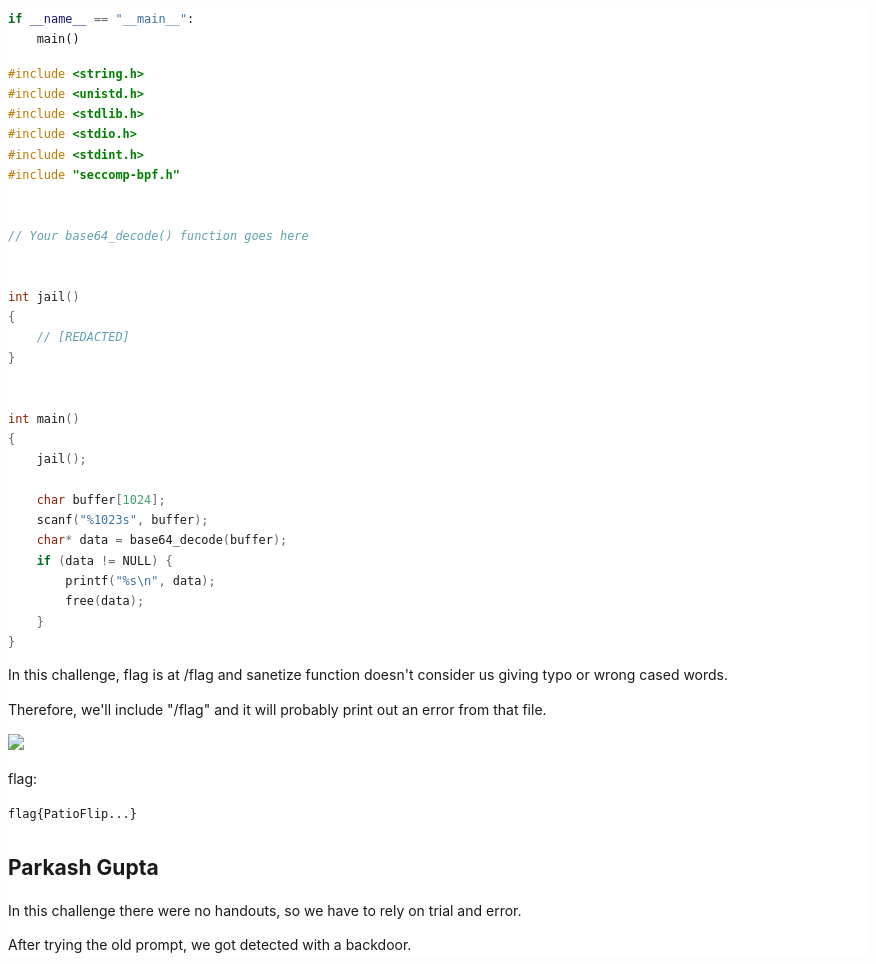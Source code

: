```python
if __name__ == "__main__":
    main()
```

```c
#include <string.h>
#include <unistd.h>
#include <stdlib.h>
#include <stdio.h>
#include <stdint.h>
#include "seccomp-bpf.h"


// Your base64_decode() function goes here


int jail()
{
	// [REDACTED]
}


int main()
{
    jail();

    char buffer[1024];
    scanf("%1023s", buffer);
    char* data = base64_decode(buffer);
    if (data != NULL) {
        printf("%s\n", data);
        free(data);
    }
}
```

In this challenge, flag is at /flag and sanetize function doesn't consider us giving typo or wrong cased words.

Therefore, we'll include "/flag" and it will probably print out an error from that file.

![](https://hackmd.io/_uploads/rJx95f2Lh.png)

flag:
```
flag{PatioFlip...}
```

## Parkash Gupta

In this challenge there were no handouts, so we have to rely on trial and error.

After trying the old prompt, we got detected with a backdoor.

